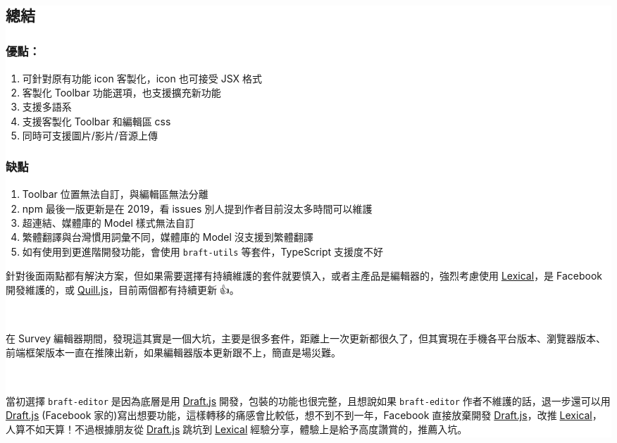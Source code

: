 ## 總結

### **優點：**

1. 可針對原有功能 icon 客製化，icon 也可接受 JSX 格式
2. 客製化 Toolbar 功能選項，也支援擴充新功能
3. 支援多語系
4. 支援客製化 Toolbar 和編輯區 css
5. 同時可支援圖片/影片/音源上傳

### **缺點**

1. Toolbar 位置無法自訂，與編輯區無法分離
2. npm 最後一版更新是在 2019，看 issues 別人提到作者目前沒太多時間可以維護
3. 超連結、媒體庫的 Model 樣式無法自訂
4. 繁體翻譯與台灣慣用詞彙不同，媒體庫的 Model 沒支援到繁體翻譯
5. 如有使用到更進階開發功能，會使用 `braft-utils` 等套件，TypeScript 支援度不好

針對後面兩點都有解決方案，但如果需要選擇有持續維護的套件就要慎入，或者主產品是編輯器的，強烈考慮使用 [Lexical](https://lexical.dev/)，是 Facebook 開發維護的，或 [Quill.js](https://quilljs.com/)，目前兩個都有持續更新 :+1:。

<br/>

在 Survey 編輯器期間，發現這其實是一個大坑，主要是很多套件，距離上一次更新都很久了，但其實現在手機各平台版本、瀏覽器版本、前端框架版本一直在推陳出新，如果編輯器版本更新跟不上，簡直是場災難。

<br/>

當初選擇 `braft-editor` 是因為底層是用 [Draft.js](https://draftjs.org/) 開發，包裝的功能也很完整，且想說如果 `braft-editor` 作者不維護的話，退一步還可以用 [Draft.js](https://draftjs.org/) (Facebook 家的)寫出想要功能，這樣轉移的痛感會比較低，想不到不到一年，Facebook 直接放棄開發 [Draft.js](https://draftjs.org/)，改推 [Lexical](https://lexical.dev/)，人算不如天算！不過根據朋友從 [Draft.js](https://draftjs.org/) 跳坑到 [Lexical](https://lexical.dev/) 經驗分享，體驗上是給予高度讚賞的，推薦入坑。
